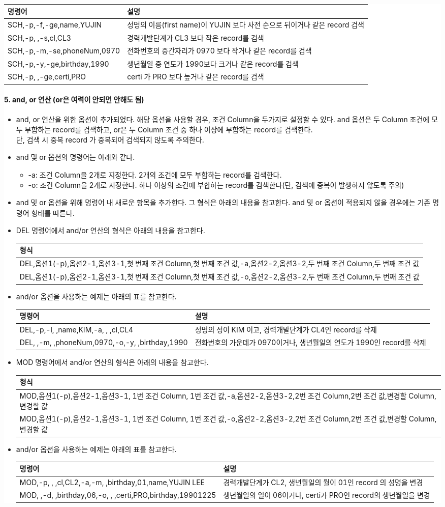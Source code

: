  |명령어|설명|
 |:------|:------|
 |SCH,-p,-f,-ge,name,YUJIN|성명의 이름(first name)이 YUJIN 보다 사전 순으로 뒤이거나 같은 record 검색|
 |SCH,-p, ,-s,cl,CL3|경력개발단계가 CL3 보다 작은 record를 검색|
 |SCH,-p,-m,-se,phoneNum,0970|전화번호의 중간자리가 0970 보다 작거나 같은 record를 검색|
 |SCH,-p,-y,-ge,birthday,1990|생년월일 중 연도가 1990보다 크거나 같은 record를 검색|
 |SCH,-p, ,-ge,certi,PRO|certi 가 PRO 보다 높거나 같은 record를 검색|

#### 5. and, or 연산 (or은 여력이 안되면 안해도 됨)
 - and, or 연산을 위한 옵션이 추가되었다. 해당 옵션을 사용할 경우, 조건 Column을 두가지로 설정할 수 있다. and 옵션은 두 Column
 조건에 모두 부합하는 record를 검색하고, or은 두 Column 조건 중 하나 이상에 부합하는 record를 검색한다.
<br>단, 검색 시 중복 record 가 중복되어 검색되지 않도록 주의한다.

 - and 및 or 옵션의 명령어는 아래와 같다.
   - -a: 조건 Column을 2개로 지정한다. 2개의 조건에 모두 부합하는 record를 검색한다.
   - -o: 조건 Column을 2개로 지정한다. 하나 이상의 조건에 부합하는 record를 검색한다(단, 검색에 중복이 발생하지 않도록 주의)

 - and 및 or 옵션을 위해 명령어 내 새로운 항목을 추가한다. 그 형식은 아래의 내용을 참고한다. and 및 or 옵션이 적용되지 않을 경우에는 기존 명령어 형태를 따른다.

 - DEL 명령어에서 and/or 연산의 형식은 아래의 내용을 참고한다.

    |형식|
    |:------|
    |DEL,옵션1(-p),옵션2-1,옵션3-1,첫 번째 조건 Column,첫 번째 조건 값,-a,옵션2-2,옵션3-2,두 번째 조건 Column,두 번째 조건 값|
    |DEL,옵션1(-p),옵션2-1,옵션3-1,첫 번째 조건 Column,첫 번째 조건 값,-o,옵션2-2,옵션3-2,두 번째 조건 Column,두 번째 조건 값|

 - and/or 옵션을 사용하는 예제는 아래의 표를 참고한다.

    |명령어|설명|
    |:------|:------|
    |DEL,-p,-l, ,name,KIM,-a, , ,cl,CL4|성명의 성이 KIM 이고, 경력개발단계가 CL4인 record를 삭제|
    |DEL, ,-m, ,phoneNum,0970,-o,-y, ,birthday,1990|전화번호의 가운데가 0970이거나, 생년월일의 연도가 1990인 record를 삭제|

 - MOD 명령어에서 and/or 연산의 형식은 아래의 내용을 참고한다.

    |형식|
    |:------|
    |MOD,옵션1(-p),옵션2-1,옵션3-1, 1번 조건 Column, 1번 조건 값,-a,옵션2-2,옵션3-2,2번 조건 Column,2번 조건 값,변경할 Column,변경할 값|
    |MOD,옵션1(-p),옵션2-1,옵션3-1, 1번 조건 Column, 1번 조건 값,-o,옵션2-2,옵션3-2,2번 조건 Column,2번 조건 값,변경할 Column,변경할 값|
    
 - and/or 옵션을 사용하는 예제는 아래의 표를 참고한다.

    |명령어|설명|
    |:------|:------|
    |MOD,-p, , ,cl,CL2,-a,-m, ,birthday,01,name,YUJIN LEE|경력개발단계가 CL2, 생년월일의 월이 01인 record 의 성명을 변경|
    |MOD, ,-d, ,birthday,06,-o, , ,certi,PRO,birthday,19901225|생년월일의 일이 06이거나, certi가 PRO인 record의 생년월일을 변경|
